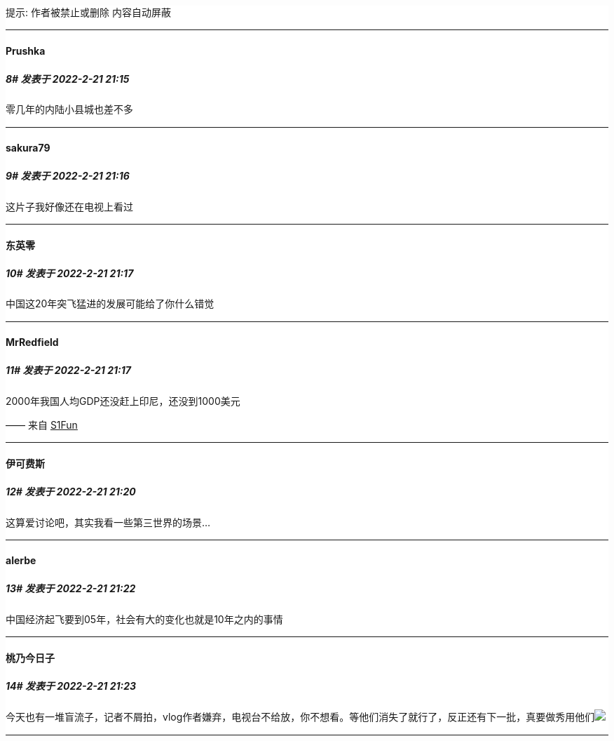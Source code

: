 提示: 作者被禁止或删除 内容自动屏蔽

*****

####  Prushka  
##### 8#       发表于 2022-2-21 21:15

零几年的内陆小县城也差不多

*****

####  sakura79  
##### 9#       发表于 2022-2-21 21:16

这片子我好像还在电视上看过

*****

####  东英零  
##### 10#       发表于 2022-2-21 21:17

中国这20年突飞猛进的发展可能给了你什么错觉

*****

####  MrRedfield  
##### 11#       发表于 2022-2-21 21:17

2000年我国人均GDP还没赶上印尼，还没到1000美元

—— 来自 [S1Fun](https://s1fun.koalcat.com)

*****

####  伊可费斯  
##### 12#       发表于 2022-2-21 21:20

这算爱讨论吧，其实我看一些第三世界的场景…

*****

####  alerbe  
##### 13#       发表于 2022-2-21 21:22

中国经济起飞要到05年，社会有大的变化也就是10年之内的事情

*****

####  桃乃今日子  
##### 14#       发表于 2022-2-21 21:23

今天也有一堆盲流子，记者不屑拍，vlog作者嫌弃，电视台不给放，你不想看。等他们消失了就行了，反正还有下一批，真要做秀用他们<img src="https://static.saraba1st.com/image/smiley/face2017/049.png" referrerpolicy="no-referrer">

*****
